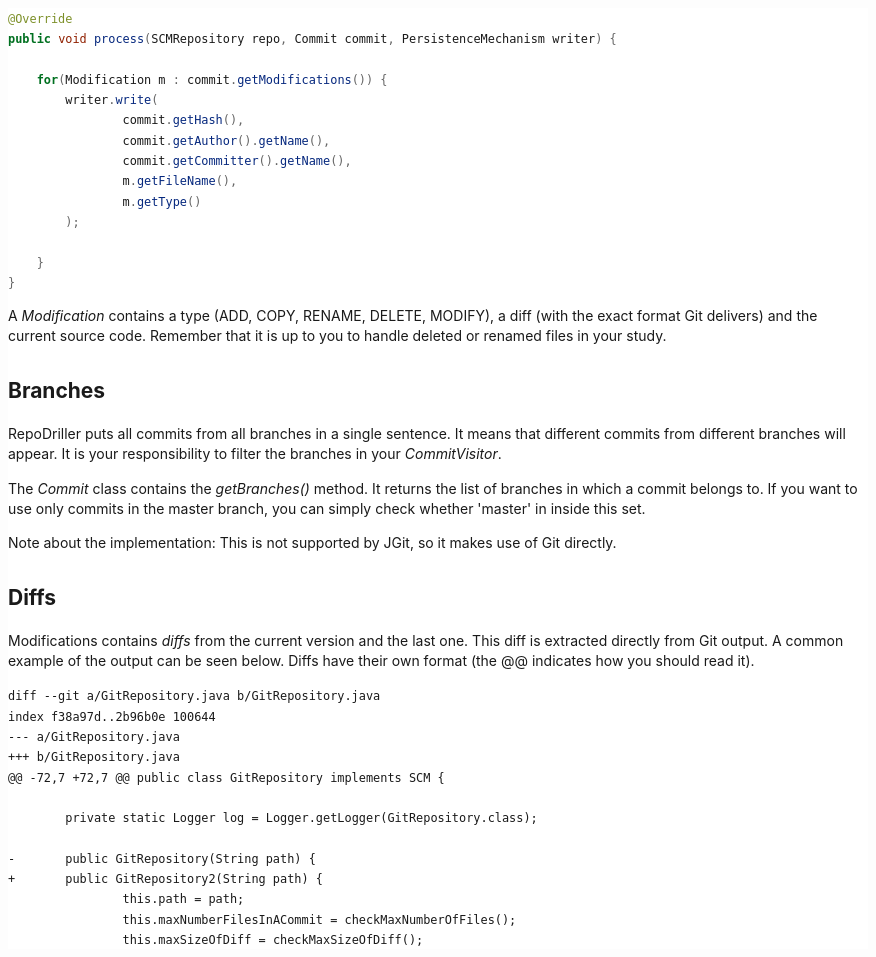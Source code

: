 ```java
@Override
public void process(SCMRepository repo, Commit commit, PersistenceMechanism writer) {

	for(Modification m : commit.getModifications()) {
		writer.write(
				commit.getHash(),
				commit.getAuthor().getName(),
				commit.getCommitter().getName(),
				m.getFileName(),
				m.getType()
		);

	}
}
```

A _Modification_ contains a type (ADD, COPY, RENAME, DELETE, MODIFY), a diff (with the exact format Git delivers) and the current source code. Remember that it is up to you to handle deleted or renamed files in your study.

## Branches

RepoDriller puts all commits from all branches in a single sentence. It means that different commits from different branches will appear. It is your responsibility to filter the branches in your _CommitVisitor_.

The _Commit_ class contains the _getBranches()_ method. It returns the list of branches in which a commit belongs to. If you want to use only commits in the master branch, you can simply check whether 'master' in inside this set.

Note about the implementation: This is not supported by JGit, so it makes use of Git directly.

## Diffs

Modifications contains _diffs_ from the current version and the last one. This diff is extracted
directly from Git output. A common example of the output can be seen below.
Diffs have their own format (the @@ indicates how you should read it).

```
diff --git a/GitRepository.java b/GitRepository.java
index f38a97d..2b96b0e 100644
--- a/GitRepository.java
+++ b/GitRepository.java
@@ -72,7 +72,7 @@ public class GitRepository implements SCM {

        private static Logger log = Logger.getLogger(GitRepository.class);

-       public GitRepository(String path) {
+       public GitRepository2(String path) {
                this.path = path;
                this.maxNumberFilesInACommit = checkMaxNumberOfFiles();
                this.maxSizeOfDiff = checkMaxSizeOfDiff();
```

